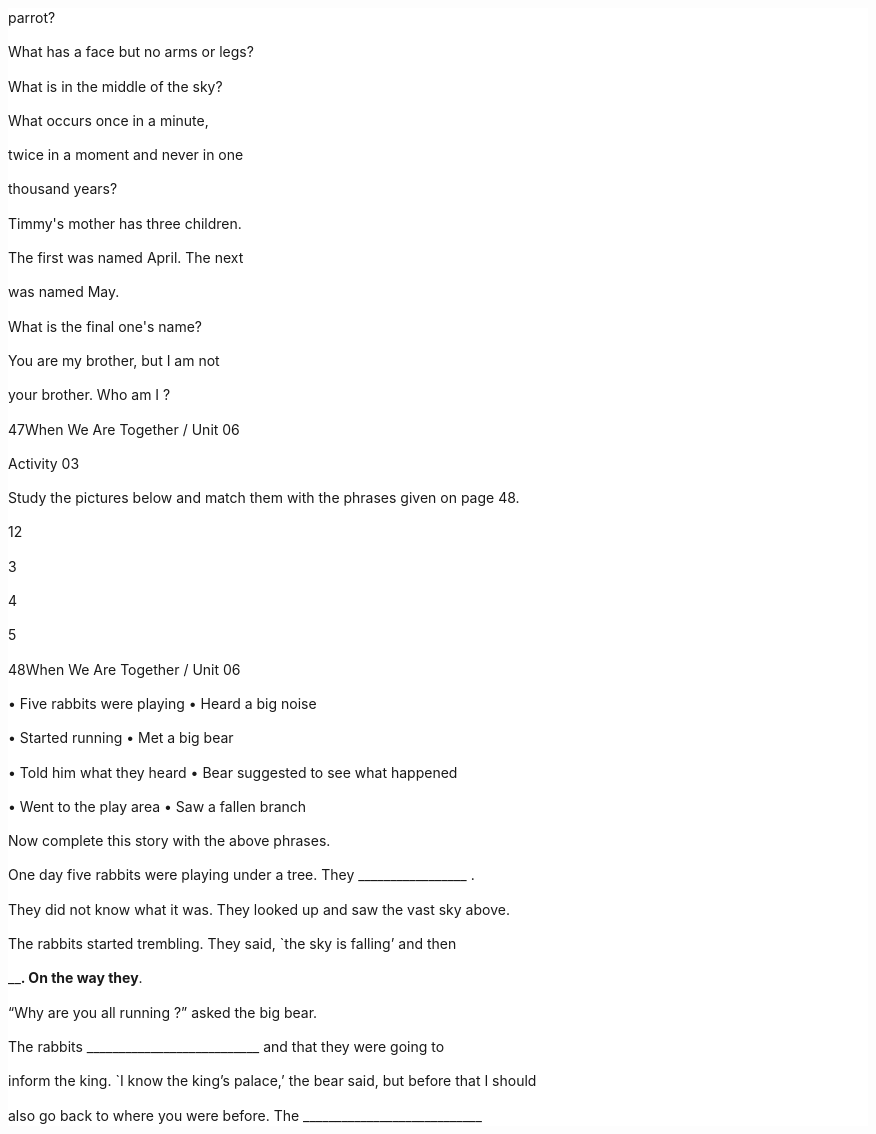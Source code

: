 parrot?

What has a face but no arms or legs?

What is in the middle of the sky?

What occurs once in a minute,

twice in a moment and never in one

thousand years?

Timmy's mother has three children.

The first was named April. The next

was named May.

What is the final one's name?

You are my brother, but I am not

your brother. Who am I ?

47When We Are Together / Unit 06

Activity 03

Study the pictures below and match them with the phrases given on page 48.

12

3

4

5

48When We Are Together / Unit 06

• Five rabbits were playing • Heard a big noise

• Started running • Met a big bear

• Told him what they heard • Bear suggested to see what happened

• Went to the play area • Saw a fallen branch

Now complete this story with the above phrases.

One day five rabbits were playing under a tree. They _________________ .

They did not know what it was. They looked up and saw the vast sky above.

The rabbits started trembling. They said, `the sky is falling’ and then

________________________. On the way they______________________.

“Why are you all running ?” asked the big bear.

The rabbits ___________________________ and that they were going to

inform the king. `I know the king’s palace,’ the bear said, but before that I should

also go back to where you were before. The ____________________________
